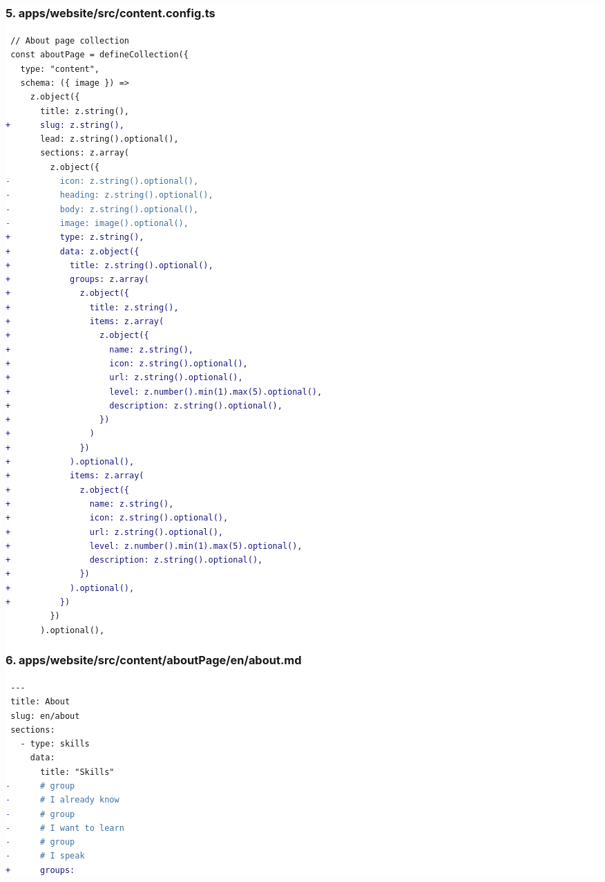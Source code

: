 ### 5. apps/website/src/content.config.ts
```diff
 // About page collection
 const aboutPage = defineCollection({
   type: "content",
   schema: ({ image }) =>
     z.object({
       title: z.string(),
+      slug: z.string(),
       lead: z.string().optional(),
       sections: z.array(
         z.object({
-          icon: z.string().optional(),
-          heading: z.string().optional(),
-          body: z.string().optional(),
-          image: image().optional(),
+          type: z.string(),
+          data: z.object({
+            title: z.string().optional(),
+            groups: z.array(
+              z.object({
+                title: z.string(),
+                items: z.array(
+                  z.object({
+                    name: z.string(),
+                    icon: z.string().optional(),
+                    url: z.string().optional(),
+                    level: z.number().min(1).max(5).optional(),
+                    description: z.string().optional(),
+                  })
+                )
+              })
+            ).optional(),
+            items: z.array(
+              z.object({
+                name: z.string(),
+                icon: z.string().optional(),
+                url: z.string().optional(),
+                level: z.number().min(1).max(5).optional(),
+                description: z.string().optional(),
+              })
+            ).optional(),
+          })
         })
       ).optional(),
```

### 6. apps/website/src/content/aboutPage/en/about.md
```diff
 ---
 title: About
 slug: en/about
 sections:
   - type: skills
     data:
       title: "Skills"
-      # group
-      # I already know
-      # group
-      # I want to learn
-      # group
-      # I speak
+      groups:
```